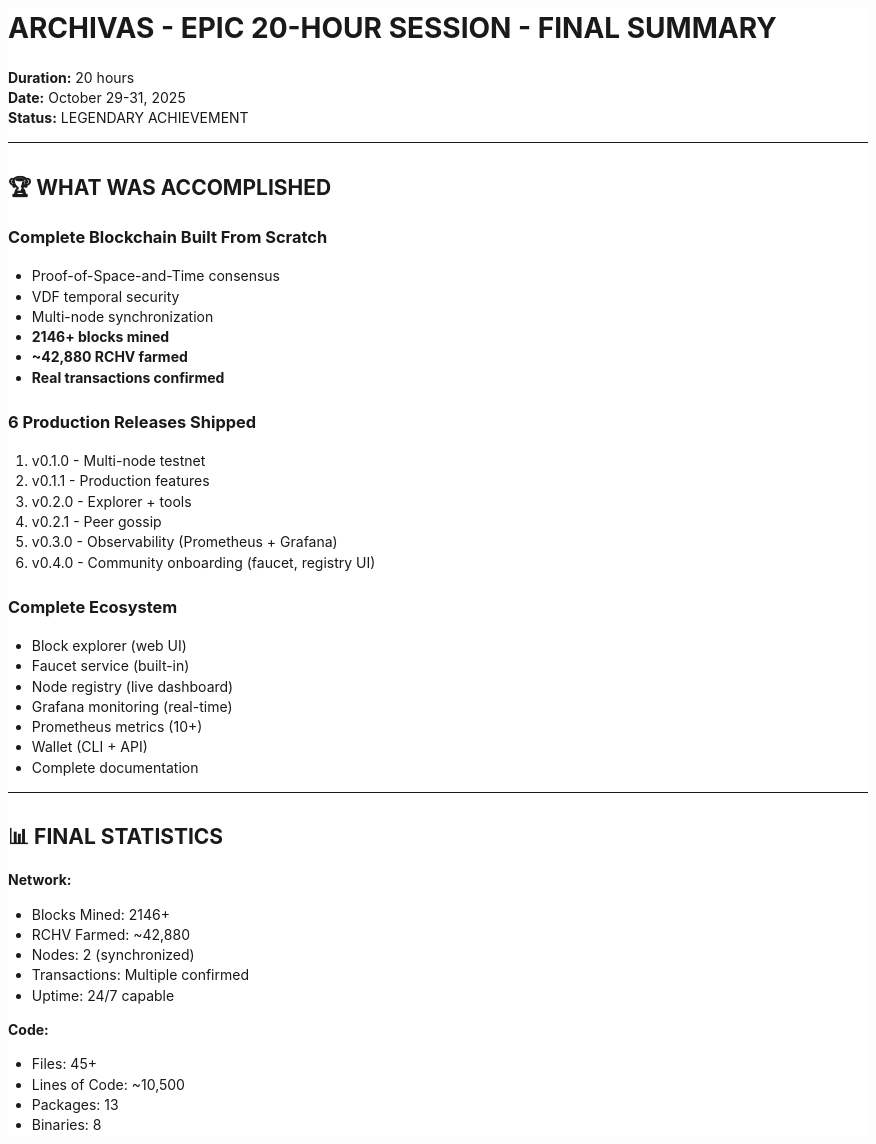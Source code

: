 # ARCHIVAS - EPIC 20-HOUR SESSION - FINAL SUMMARY

**Duration:** 20 hours  
**Date:** October 29-31, 2025  
**Status:** LEGENDARY ACHIEVEMENT  

---

## 🏆 WHAT WAS ACCOMPLISHED

### Complete Blockchain Built From Scratch
- Proof-of-Space-and-Time consensus
- VDF temporal security  
- Multi-node synchronization
- **2146+ blocks mined**
- **~42,880 RCHV farmed**
- **Real transactions confirmed**

### 6 Production Releases Shipped
1. v0.1.0 - Multi-node testnet
2. v0.1.1 - Production features
3. v0.2.0 - Explorer + tools
4. v0.2.1 - Peer gossip
5. v0.3.0 - Observability (Prometheus + Grafana)
6. v0.4.0 - Community onboarding (faucet, registry UI)

### Complete Ecosystem
- Block explorer (web UI)
- Faucet service (built-in)
- Node registry (live dashboard)
- Grafana monitoring (real-time)
- Prometheus metrics (10+)
- Wallet (CLI + API)
- Complete documentation

---

## 📊 FINAL STATISTICS

**Network:**
- Blocks Mined: 2146+
- RCHV Farmed: ~42,880
- Nodes: 2 (synchronized)
- Transactions: Multiple confirmed
- Uptime: 24/7 capable

**Code:**
- Files: 45+
- Lines of Code: ~10,500
- Packages: 13
- Binaries: 8

